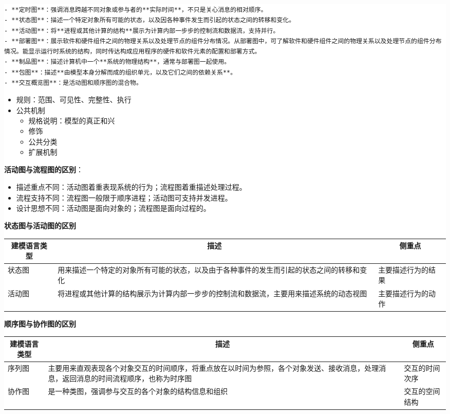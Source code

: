     - **定时图**：强调消息跨越不同对象或参与者的**实际时间**，不只是关心消息的相对顺序。
    - **状态图**：描述一个特定对象所有可能的状态，以及因各种事件发生而引起的状态之间的转移和变化。
    - **活动图**：将**进程或其他计算的结构**展示为计算内部一步步的控制流和数据流，支持并行。
    - **部署图**：展示软件和硬件组件之间的物理关系以及处理节点的组件分布情况。从部署图中，可了解软件和硬件组件之间的物理关系以及处理节点的组件分布情况。能显示运行时系统的结构，同时传达构成应用程序的硬件和软件元素的配置和部署方式。
    - **制品图**：描述计算机中一个**系统的物理结构**，通常与部署图一起使用。
    - **包图**：描述**由模型本身分解而成的组织单元，以及它们之间的依赖关系**。
    - **交互概览图**：是活动图和顺序图的混合物。
- 规则：范围、可见性、完整性、执行
- 公共机制
  - 规格说明：模型的真正和兴
  - 修饰
  - 公共分类
  - 扩展机制

**活动图与流程图的区别**：
- 描述重点不同：活动图着重表现系统的行为；流程图着重描述处理过程。
- 流程支持不同：流程图一般限于顺序进程；活动图可支持并发进程。
- 设计思想不同：活动图是面向对象的；流程图是面向过程的。

**状态图与活动图的区别**

| 建模语言类型 | 描述                                                                                     | 侧重点             |
| ------------ | ---------------------------------------------------------------------------------------- | ------------------ |
| 状态图       | 用来描述一个特定的对象所有可能的状态，以及由于各种事件的发生而引起的状态之间的转移和变化 | 主要描述行为的结果 |
| 活动图       | 将进程或其他计算的结构展示为计算内部一步步的控制流和数据流，主要用来描述系统的动态视图   | 主要描述行为的动作 |

**顺序图与协作图的区别**

| 建模语言类型 | 描述                                                                                                                                   | 侧重点         |
| ------------ | -------------------------------------------------------------------------------------------------------------------------------------- | -------------- |
| 序列图       | 主要用来直观表现各个对象交互的时间顺序，将重点放在以时间为参照，各个对象发送、接收消息，处理消息，返回消息的时间流程顺序，也称为时序图 | 交互的时间次序 |
| 协作图       | 是一种类图，强调参与交互的各个对象的结构信息和组织                                                                                     | 交互的空间结构 |
